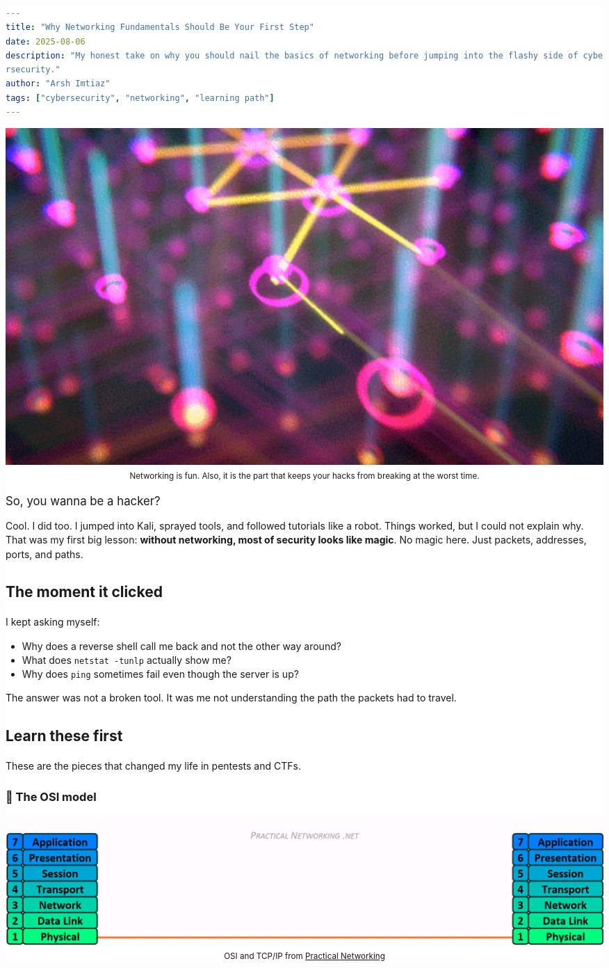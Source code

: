 ```yaml
---
title: "Why Networking Fundamentals Should Be Your First Step"
date: 2025-08-06
description: "My honest take on why you should nail the basics of networking before jumping into the flashy side of cybersecurity."
author: "Arsh Imtiaz"
tags: ["cybersecurity", "networking", "learning path"]
---
```


<div style="text-align: center;">
  <img src="./network-nodes.gif" alt="Networking is fun" width="100%">
  <small>Networking is fun. Also, it is the part that keeps your hacks from breaking at the worst time.</small>
</div>

<big>So, you wanna be a hacker?</big>

Cool. I did too. I jumped into Kali, sprayed tools, and followed tutorials like a robot. Things worked, but I could not explain why. That was my first big lesson: **without networking, most of security looks like magic**. No magic here. Just packets, addresses, ports, and paths.

## The moment it clicked

I kept asking myself:
- Why does a reverse shell call me back and not the other way around?
- What does ``netstat -tunlp`` actually show me?
- Why does ``ping`` sometimes fail even though the server is up?

The answer was not a broken tool. It was me not understanding the path the packets had to travel.

## Learn these first

These are the pieces that changed my life in pentests and CTFs.

### 🔌 The OSI model

<div style="text-align: center;">
  <img src="./osi-model.gif" alt="OSI and TCP IP overview" width="100%">
  <small>OSI and TCP/IP from <a href="https://www.practicalnetworking.net/series/packet-traveling/osi-model/">Practical Networking</a></small>
</div>
